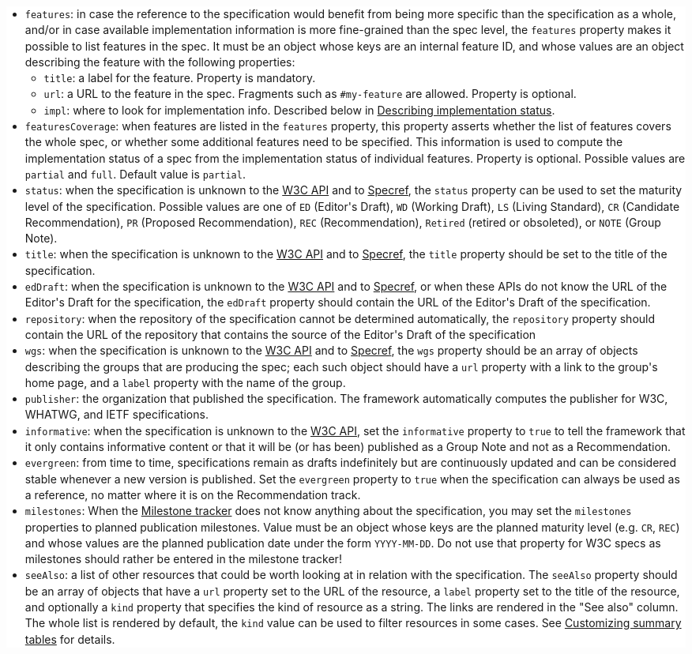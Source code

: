 * `features`: in case the reference to the specification would benefit from being more specific than the specification as a whole, and/or in case available implementation information is more fine-grained than the spec level, the `features` property makes it possible to list features in the spec. It must be an object whose keys are an internal feature ID, and whose values are an object describing the feature with the following properties:
  * `title`: a label for the feature. Property is mandatory.
  * `url`: a URL to the feature in the spec. Fragments such as `#my-feature` are allowed. Property is optional.
  * `impl`: where to look for implementation info. Described below in [Describing implementation status](#describing-implementation-status).
* `featuresCoverage`: when features are listed in the `features` property, this property asserts whether the list of features covers the whole spec, or whether some additional features need to be specified. This information is used to compute the implementation status of a spec from the implementation status of individual features. Property is optional. Possible values are `partial` and `full`. Default value is `partial`.
* `status`: when the specification is unknown to the [W3C API](https://w3c.github.io/w3c-api/) and to [Specref](https://www.specref.org/), the `status` property can be used to set the maturity level of the specification. Possible values are one of `ED` (Editor's Draft), `WD` (Working Draft), `LS` (Living Standard), `CR` (Candidate Recommendation), `PR` (Proposed Recommendation), `REC` (Recommendation), `Retired` (retired or obsoleted), or `NOTE` (Group Note).
* `title`: when the specification is unknown to the [W3C API](https://w3c.github.io/w3c-api/) and to [Specref](https://www.specref.org/), the `title` property should be set to the title of the specification.
* `edDraft`: when the specification is unknown to the [W3C API](https://w3c.github.io/w3c-api/) and to [Specref](https://www.specref.org/), or when these APIs do not know the URL of the Editor's Draft for the specification, the `edDraft` property should contain the URL of the Editor's Draft of the specification.
* `repository`: when the repository of the specification cannot be determined automatically, the `repository` property should contain the URL of the repository that contains the source of the Editor's Draft of the specification
* `wgs`: when the specification is unknown to the [W3C API](https://w3c.github.io/w3c-api/) and to [Specref](https://www.specref.org/), the `wgs` property should be an array of objects describing the groups that are producing the spec; each such object should have a `url` property with a link to the group's home page, and a `label` property with the name of the group.
* `publisher`: the organization that published the specification. The framework automatically computes the publisher for W3C, WHATWG, and IETF specifications.
* `informative`: when the specification is unknown to the [W3C API](https://w3c.github.io/w3c-api/), set the `informative` property to `true` to tell the framework that it only contains informative content or that it will be (or has been) published as a Group Note and not as a Recommendation.
* `evergreen`: from time to time, specifications remain as drafts indefinitely but are continuously updated and can be considered stable whenever a new version is published. Set the `evergreen` property to `true` when the specification can always be used as a reference, no matter where it is on the Recommendation track.
* `milestones`: When the [Milestone tracker](https://github.com/w3c/spec-dashboard/#milestone-tracker) does not know anything about the specification, you may set the `milestones` properties to planned publication milestones. Value must be an object whose keys are the planned maturity level (e.g. `CR`, `REC`) and whose values are the planned publication date under the form `YYYY-MM-DD`. Do not use that property for W3C specs as milestones should rather be entered in the milestone tracker!
* `seeAlso`: a list of other resources that could be worth looking at in relation with the specification. The `seeAlso` property should be an array of objects that have a `url` property set to the URL of the resource, a `label` property set to the title of the resource, and optionally a `kind` property that specifies the kind of resource as a string. The links are rendered in the "See also" column. The whole list is rendered by default, the `kind` value can be used to filter resources in some cases. See [Customizing summary tables](#customizing-summary-tables) for details.
